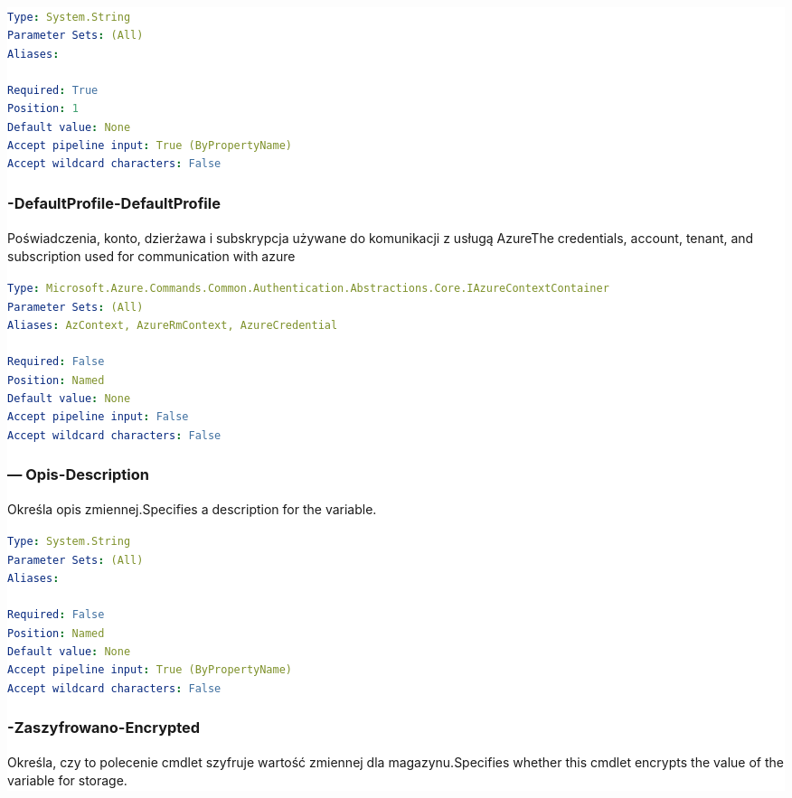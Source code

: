 ```yaml
Type: System.String
Parameter Sets: (All)
Aliases:

Required: True
Position: 1
Default value: None
Accept pipeline input: True (ByPropertyName)
Accept wildcard characters: False
```

### <span data-ttu-id="ee59a-120">-DefaultProfile</span><span class="sxs-lookup"><span data-stu-id="ee59a-120">-DefaultProfile</span></span>
<span data-ttu-id="ee59a-121">Poświadczenia, konto, dzierżawa i subskrypcja używane do komunikacji z usługą Azure</span><span class="sxs-lookup"><span data-stu-id="ee59a-121">The credentials, account, tenant, and subscription used for communication with azure</span></span>

```yaml
Type: Microsoft.Azure.Commands.Common.Authentication.Abstractions.Core.IAzureContextContainer
Parameter Sets: (All)
Aliases: AzContext, AzureRmContext, AzureCredential

Required: False
Position: Named
Default value: None
Accept pipeline input: False
Accept wildcard characters: False
```

### <span data-ttu-id="ee59a-122">— Opis</span><span class="sxs-lookup"><span data-stu-id="ee59a-122">-Description</span></span>
<span data-ttu-id="ee59a-123">Określa opis zmiennej.</span><span class="sxs-lookup"><span data-stu-id="ee59a-123">Specifies a description for the variable.</span></span>

```yaml
Type: System.String
Parameter Sets: (All)
Aliases:

Required: False
Position: Named
Default value: None
Accept pipeline input: True (ByPropertyName)
Accept wildcard characters: False
```

### <span data-ttu-id="ee59a-124">-Zaszyfrowano</span><span class="sxs-lookup"><span data-stu-id="ee59a-124">-Encrypted</span></span>
<span data-ttu-id="ee59a-125">Określa, czy to polecenie cmdlet szyfruje wartość zmiennej dla magazynu.</span><span class="sxs-lookup"><span data-stu-id="ee59a-125">Specifies whether this cmdlet encrypts the value of the variable for storage.</span></span>

